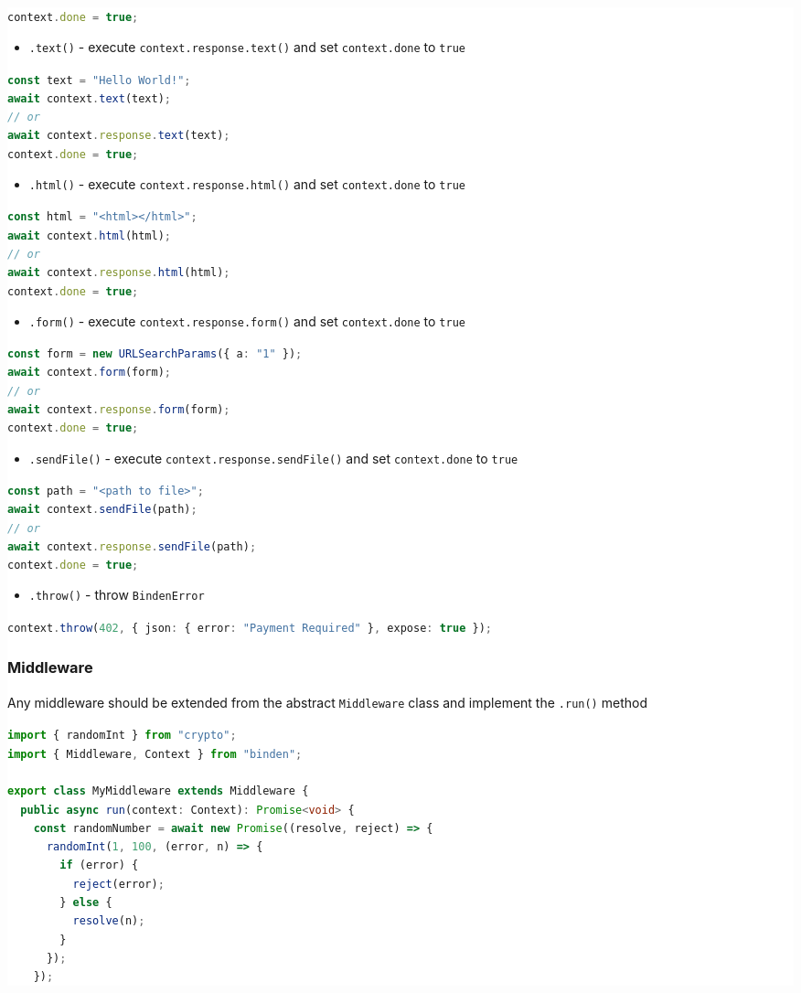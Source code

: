 ```typescript
context.done = true;
```

- `.text()` - execute `context.response.text()` and set `context.done` to `true`

```typescript
const text = "Hello World!";
await context.text(text);
// or
await context.response.text(text);
context.done = true;
```

- `.html()` - execute `context.response.html()` and set `context.done` to `true`

```typescript
const html = "<html></html>";
await context.html(html);
// or
await context.response.html(html);
context.done = true;
```

- `.form()` - execute `context.response.form()` and set `context.done` to `true`

```typescript
const form = new URLSearchParams({ a: "1" });
await context.form(form);
// or
await context.response.form(form);
context.done = true;
```

- `.sendFile()` - execute `context.response.sendFile()` and set `context.done` to `true`

```typescript
const path = "<path to file>";
await context.sendFile(path);
// or
await context.response.sendFile(path);
context.done = true;
```

- `.throw()` - throw `BindenError`

```typescript
context.throw(402, { json: { error: "Payment Required" }, expose: true });
```

### Middleware

Any middleware should be extended from the abstract `Middleware` class and implement the `.run()` method

```typescript
import { randomInt } from "crypto";
import { Middleware, Context } from "binden";

export class MyMiddleware extends Middleware {
  public async run(context: Context): Promise<void> {
    const randomNumber = await new Promise((resolve, reject) => {
      randomInt(1, 100, (error, n) => {
        if (error) {
          reject(error);
        } else {
          resolve(n);
        }
      });
    });

```